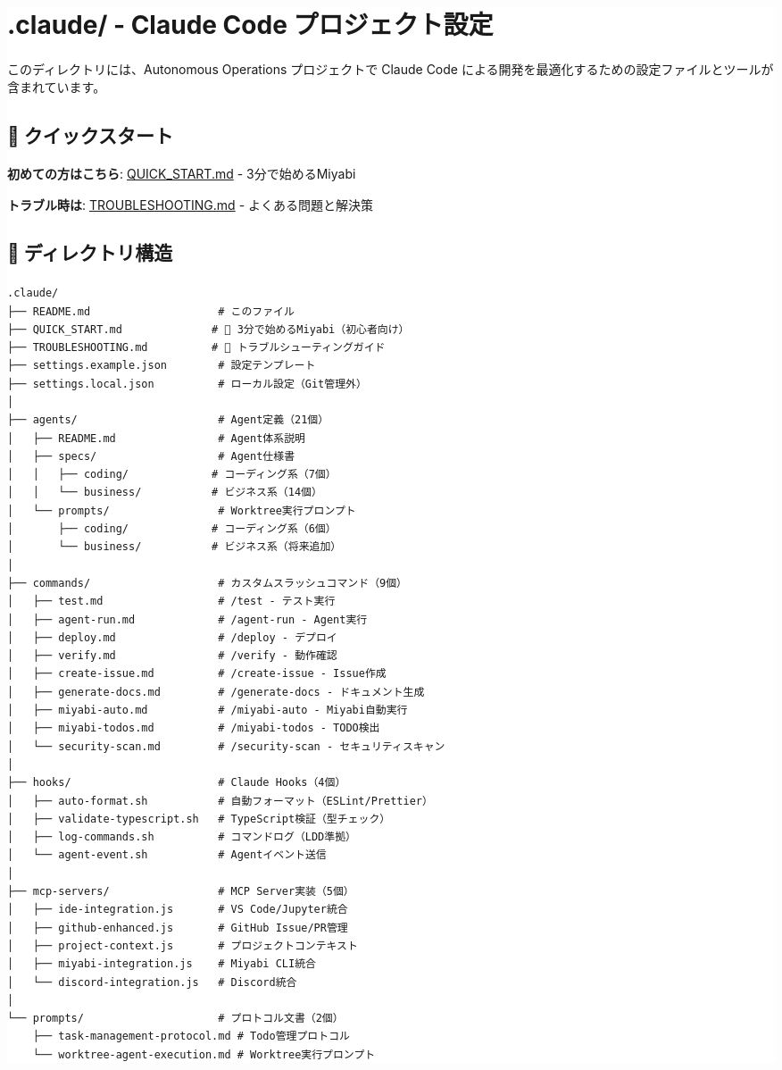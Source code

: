 # .claude/ - Claude Code プロジェクト設定

このディレクトリには、Autonomous Operations プロジェクトで Claude Code による開発を最適化するための設定ファイルとツールが含まれています。

## 🚀 クイックスタート

**初めての方はこちら**: [QUICK_START.md](QUICK_START.md) - 3分で始めるMiyabi

**トラブル時は**: [TROUBLESHOOTING.md](TROUBLESHOOTING.md) - よくある問題と解決策

## 📁 ディレクトリ構造

```
.claude/
├── README.md                    # このファイル
├── QUICK_START.md              # 🚀 3分で始めるMiyabi（初心者向け）
├── TROUBLESHOOTING.md          # 🔧 トラブルシューティングガイド
├── settings.example.json        # 設定テンプレート
├── settings.local.json          # ローカル設定（Git管理外）
│
├── agents/                      # Agent定義（21個）
│   ├── README.md                # Agent体系説明
│   ├── specs/                   # Agent仕様書
│   │   ├── coding/             # コーディング系（7個）
│   │   └── business/           # ビジネス系（14個）
│   └── prompts/                 # Worktree実行プロンプト
│       ├── coding/             # コーディング系（6個）
│       └── business/           # ビジネス系（将来追加）
│
├── commands/                    # カスタムスラッシュコマンド（9個）
│   ├── test.md                  # /test - テスト実行
│   ├── agent-run.md             # /agent-run - Agent実行
│   ├── deploy.md                # /deploy - デプロイ
│   ├── verify.md                # /verify - 動作確認
│   ├── create-issue.md          # /create-issue - Issue作成
│   ├── generate-docs.md         # /generate-docs - ドキュメント生成
│   ├── miyabi-auto.md           # /miyabi-auto - Miyabi自動実行
│   ├── miyabi-todos.md          # /miyabi-todos - TODO検出
│   └── security-scan.md         # /security-scan - セキュリティスキャン
│
├── hooks/                       # Claude Hooks（4個）
│   ├── auto-format.sh           # 自動フォーマット（ESLint/Prettier）
│   ├── validate-typescript.sh   # TypeScript検証（型チェック）
│   ├── log-commands.sh          # コマンドログ（LDD準拠）
│   └── agent-event.sh           # Agentイベント送信
│
├── mcp-servers/                 # MCP Server実装（5個）
│   ├── ide-integration.js       # VS Code/Jupyter統合
│   ├── github-enhanced.js       # GitHub Issue/PR管理
│   ├── project-context.js       # プロジェクトコンテキスト
│   ├── miyabi-integration.js    # Miyabi CLI統合
│   └── discord-integration.js   # Discord統合
│
└── prompts/                     # プロトコル文書（2個）
    ├── task-management-protocol.md # Todo管理プロトコル
    └── worktree-agent-execution.md # Worktree実行プロンプト
```
